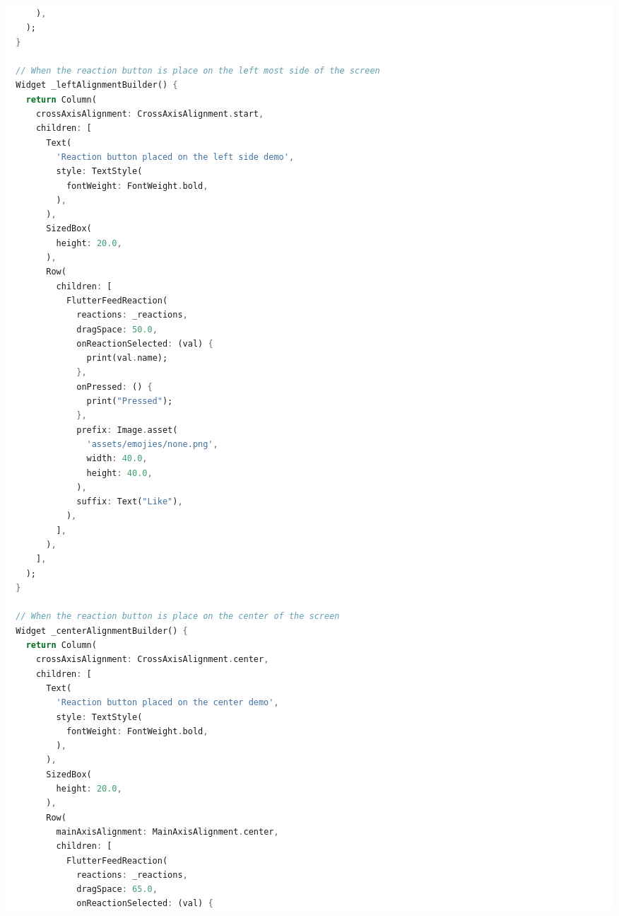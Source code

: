```dart
      ),
    );
  }

  // When the reaction button is place on the left most side of the screen
  Widget _leftAlignmentBuilder() {
    return Column(
      crossAxisAlignment: CrossAxisAlignment.start,
      children: [
        Text(
          'Reaction button placed on the left side demo',
          style: TextStyle(
            fontWeight: FontWeight.bold,
          ),
        ),
        SizedBox(
          height: 20.0,
        ),
        Row(
          children: [
            FlutterFeedReaction(
              reactions: _reactions,
              dragSpace: 50.0,
              onReactionSelected: (val) {
                print(val.name);
              },
              onPressed: () {
                print("Pressed");
              },
              prefix: Image.asset(
                'assets/emojies/none.png',
                width: 40.0,
                height: 40.0,
              ),
              suffix: Text("Like"),
            ),
          ],
        ),
      ],
    );
  }

  // When the reaction button is place on the center of the screen
  Widget _centerAlignmentBuilder() {
    return Column(
      crossAxisAlignment: CrossAxisAlignment.center,
      children: [
        Text(
          'Reaction button placed on the center demo',
          style: TextStyle(
            fontWeight: FontWeight.bold,
          ),
        ),
        SizedBox(
          height: 20.0,
        ),
        Row(
          mainAxisAlignment: MainAxisAlignment.center,
          children: [
            FlutterFeedReaction(
              reactions: _reactions,
              dragSpace: 65.0,
              onReactionSelected: (val) {
```